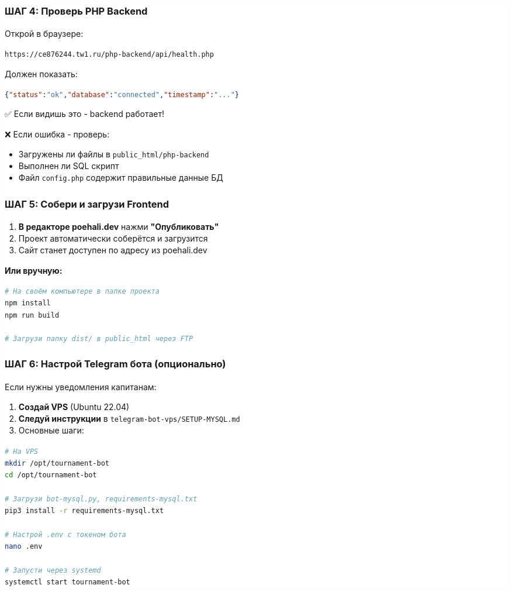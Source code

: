 ### ШАГ 4: Проверь PHP Backend

Открой в браузере:
```
https://ce876244.tw1.ru/php-backend/api/health.php
```

Должен показать:
```json
{"status":"ok","database":"connected","timestamp":"..."}
```

✅ Если видишь это - backend работает!

❌ Если ошибка - проверь:
- Загружены ли файлы в `public_html/php-backend`
- Выполнен ли SQL скрипт
- Файл `config.php` содержит правильные данные БД

### ШАГ 5: Собери и загрузи Frontend

1. **В редакторе poehali.dev** нажми **"Опубликовать"**
2. Проект автоматически соберётся и загрузится
3. Сайт станет доступен по адресу из poehali.dev

**Или вручную:**
```bash
# На своём компьютере в папке проекта
npm install
npm run build

# Загрузи папку dist/ в public_html через FTP
```

### ШАГ 6: Настрой Telegram бота (опционально)

Если нужны уведомления капитанам:

1. **Создай VPS** (Ubuntu 22.04)
2. **Следуй инструкции** в `telegram-bot-vps/SETUP-MYSQL.md`
3. Основные шаги:
```bash
# На VPS
mkdir /opt/tournament-bot
cd /opt/tournament-bot

# Загрузи bot-mysql.py, requirements-mysql.txt
pip3 install -r requirements-mysql.txt

# Настрой .env с токеном бота
nano .env

# Запусти через systemd
systemctl start tournament-bot
```
